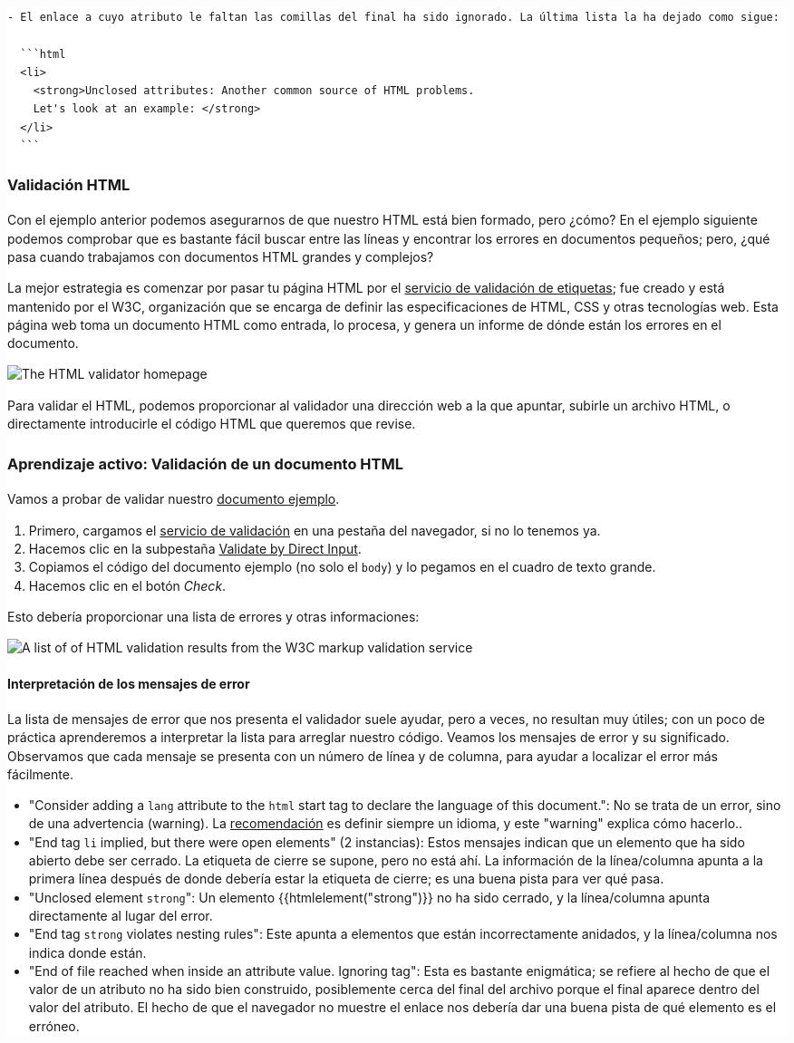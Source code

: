     - El enlace a cuyo atributo le faltan las comillas del final ha sido ignorado. La última lista la ha dejado como sigue:

      ```html
      <li>
        <strong>Unclosed attributes: Another common source of HTML problems.
        Let's look at an example: </strong>
      </li>
      ```

### Validación HTML

Con el ejemplo anterior podemos asegurarnos de que nuestro HTML está bien formado, pero ¿cómo? En el ejemplo siguiente podemos comprobar que es bastante fácil buscar entre las líneas y encontrar los errores en documentos pequeños; pero, ¿qué pasa cuando trabajamos con documentos HTML grandes y complejos?

La mejor estrategia es comenzar por pasar tu página HTML por el [servicio de validación de etiquetas](https://validator.w3.org/); fue creado y está mantenido por el W3C, organización que se encarga de definir las especificaciones de HTML, CSS y otras tecnologías web. Esta página web toma un documento HTML como entrada, lo procesa, y genera un informe de dónde están los errores en el documento.

![The HTML validator homepage](https://mdn.mozillademos.org/files/12441/validator.png)

Para validar el HTML, podemos proporcionar al validador una dirección web a la que apuntar, subirle un archivo HTML, o directamente introducirle el código HTML que queremos que revise.

### Aprendizaje activo: Validación de un documento HTML

Vamos a probar de validar nuestro [documento ejemplo](https://github.com/mdn/learning-area/blob/master/html/introduction-to-html/debugging-html/debug-example.html).

1. Primero, cargamos el [servicio de validación](https://validator.w3.org/) en una pestaña del navegador, si no lo tenemos ya.
2. Hacemos clic en la subpestaña [Validate by Direct Input](https://validator.w3.org/#validate_by_input).
3. Copiamos el código del documento ejemplo (no solo el `body`) y lo pegamos en el cuadro de texto grande.
4. Hacemos clic en el botón _Check_.

Esto debería proporcionar una lista de errores y otras informaciones:

![A list of of HTML validation results from the W3C markup validation service](https://mdn.mozillademos.org/files/12443/validation-results.png)

#### Interpretación de los mensajes de error

La lista de mensajes de error que nos presenta el validador suele ayudar, pero a veces, no resultan muy útiles; con un poco de práctica aprenderemos a interpretar la lista para arreglar nuestro código. Veamos los mensajes de error y su significado. Observamos que cada mensaje se presenta con un número de línea y de columna, para ayudar a localizar el error más fácilmente.

- "Consider adding a `lang` attribute to the `html` start tag to declare the language of this document.": No se trata de un error, sino de una advertencia (warning). La [recomendación](https://www.w3.org/International/questions/qa-html-language-declarations) es definir siempre un idioma, y este "warning" explica cómo hacerlo..
- "End tag `li` implied, but there were open elements" (2 instancias): Estos mensajes indican que un elemento que ha sido abierto debe ser cerrado. La etiqueta de cierre se supone, pero no está ahí. La información de la línea/columna apunta a la primera línea después de donde debería estar la etiqueta de cierre; es una buena pista para ver qué pasa.
- "Unclosed element `strong`": Un elemento {{htmlelement("strong")}} no ha sido cerrado, y la línea/columna apunta directamente al lugar del error.
- "End tag `strong` violates nesting rules": Este apunta a elementos que están incorrectamente anidados, y la línea/columna nos indica donde están.
- "End of file reached when inside an attribute value. Ignoring tag": Esta es bastante enigmática; se refiere al hecho de que el valor de un atributo no ha sido bien construido, posiblemente cerca del final del archivo porque el final aparece dentro del valor del atributo. El hecho de que el navegador no muestre el enlace nos debería dar una buena pista de qué elemento es el erróneo.